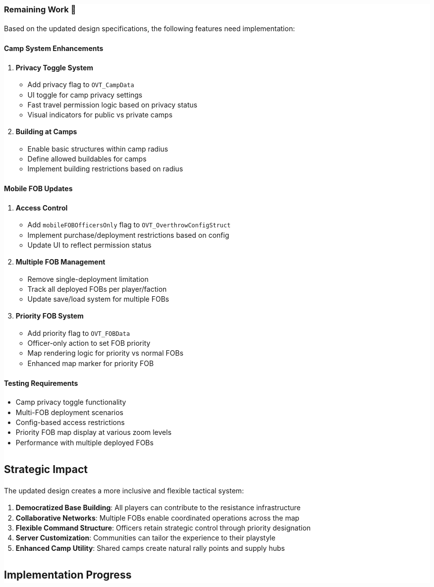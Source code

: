 ### Remaining Work 🚧

Based on the updated design specifications, the following features need implementation:

#### Camp System Enhancements
1. **Privacy Toggle System**
   - Add privacy flag to `OVT_CampData`
   - UI toggle for camp privacy settings
   - Fast travel permission logic based on privacy status
   - Visual indicators for public vs private camps

2. **Building at Camps**
   - Enable basic structures within camp radius
   - Define allowed buildables for camps
   - Implement building restrictions based on radius

#### Mobile FOB Updates
1. **Access Control**
   - Add `mobileFOBOfficersOnly` flag to `OVT_OverthrowConfigStruct`
   - Implement purchase/deployment restrictions based on config
   - Update UI to reflect permission status

2. **Multiple FOB Management**
   - Remove single-deployment limitation
   - Track all deployed FOBs per player/faction
   - Update save/load system for multiple FOBs

3. **Priority FOB System**
   - Add priority flag to `OVT_FOBData`
   - Officer-only action to set FOB priority
   - Map rendering logic for priority vs normal FOBs
   - Enhanced map marker for priority FOB

#### Testing Requirements
- Camp privacy toggle functionality
- Multi-FOB deployment scenarios
- Config-based access restrictions
- Priority FOB map display at various zoom levels
- Performance with multiple deployed FOBs

## Strategic Impact

The updated design creates a more inclusive and flexible tactical system:

1. **Democratized Base Building**: All players can contribute to the resistance infrastructure
2. **Collaborative Networks**: Multiple FOBs enable coordinated operations across the map
3. **Flexible Command Structure**: Officers retain strategic control through priority designation
4. **Server Customization**: Communities can tailor the experience to their playstyle
5. **Enhanced Camp Utility**: Shared camps create natural rally points and supply hubs

## Implementation Progress
